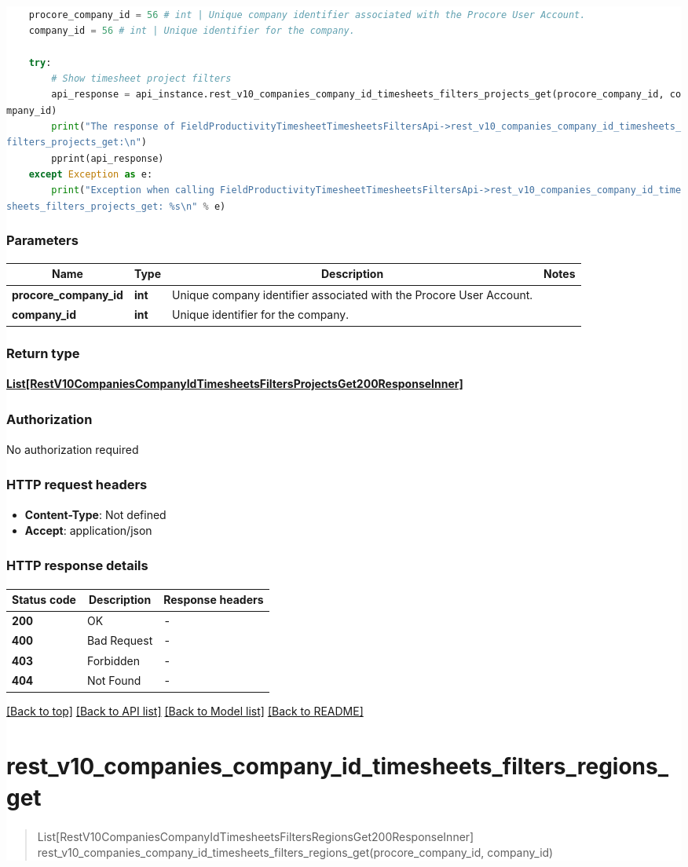 ```python
    procore_company_id = 56 # int | Unique company identifier associated with the Procore User Account.
    company_id = 56 # int | Unique identifier for the company.

    try:
        # Show timesheet project filters
        api_response = api_instance.rest_v10_companies_company_id_timesheets_filters_projects_get(procore_company_id, company_id)
        print("The response of FieldProductivityTimesheetTimesheetsFiltersApi->rest_v10_companies_company_id_timesheets_filters_projects_get:\n")
        pprint(api_response)
    except Exception as e:
        print("Exception when calling FieldProductivityTimesheetTimesheetsFiltersApi->rest_v10_companies_company_id_timesheets_filters_projects_get: %s\n" % e)
```



### Parameters


Name | Type | Description  | Notes
------------- | ------------- | ------------- | -------------
 **procore_company_id** | **int**| Unique company identifier associated with the Procore User Account. | 
 **company_id** | **int**| Unique identifier for the company. | 

### Return type

[**List[RestV10CompaniesCompanyIdTimesheetsFiltersProjectsGet200ResponseInner]**](RestV10CompaniesCompanyIdTimesheetsFiltersProjectsGet200ResponseInner.md)

### Authorization

No authorization required

### HTTP request headers

 - **Content-Type**: Not defined
 - **Accept**: application/json

### HTTP response details

| Status code | Description | Response headers |
|-------------|-------------|------------------|
**200** | OK |  -  |
**400** | Bad Request |  -  |
**403** | Forbidden |  -  |
**404** | Not Found |  -  |

[[Back to top]](#) [[Back to API list]](../README.md#documentation-for-api-endpoints) [[Back to Model list]](../README.md#documentation-for-models) [[Back to README]](../README.md)

# **rest_v10_companies_company_id_timesheets_filters_regions_get**
> List[RestV10CompaniesCompanyIdTimesheetsFiltersRegionsGet200ResponseInner] rest_v10_companies_company_id_timesheets_filters_regions_get(procore_company_id, company_id)
